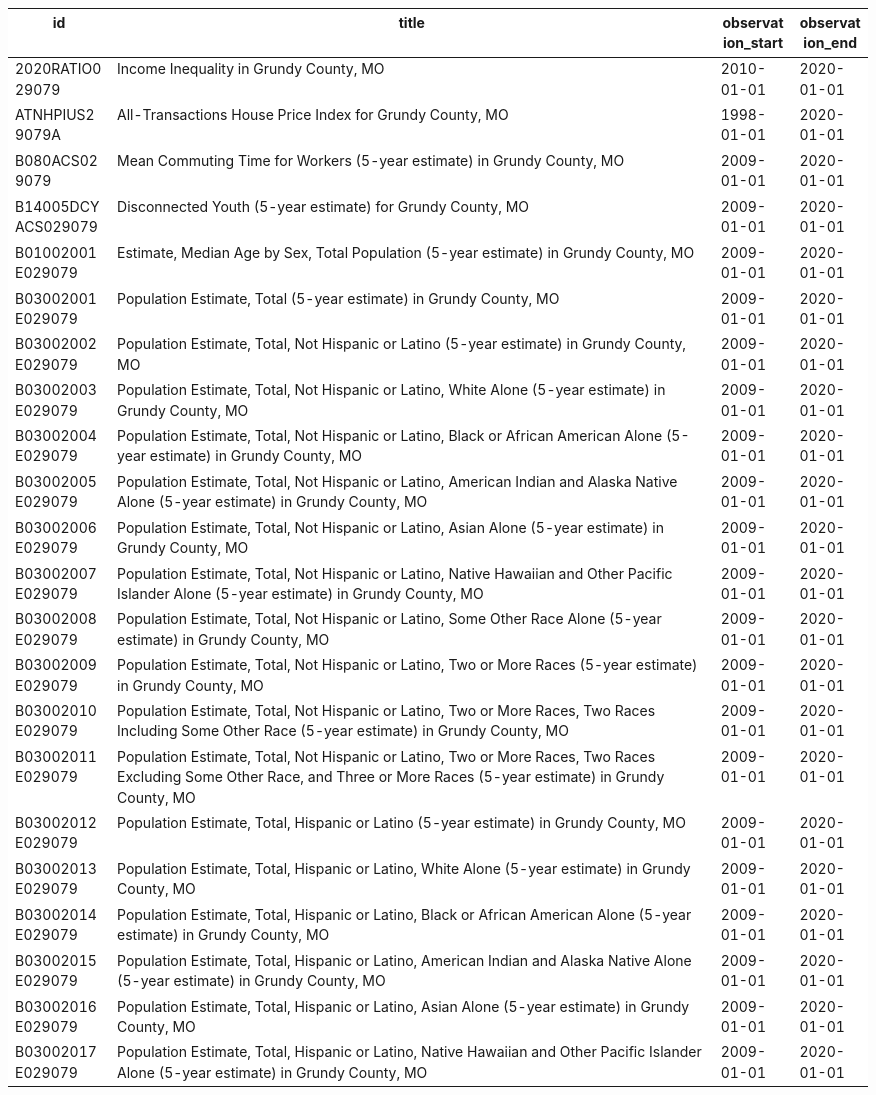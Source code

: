 | id                        | title                                                                                                                                                                      | observation_start   | observation_end   |
|---------------------------|----------------------------------------------------------------------------------------------------------------------------------------------------------------------------|---------------------|-------------------|
| 2020RATIO029079           | Income Inequality in Grundy County, MO                                                                                                                                     | 2010-01-01          | 2020-01-01        |
| ATNHPIUS29079A            | All-Transactions House Price Index for Grundy County, MO                                                                                                                   | 1998-01-01          | 2020-01-01        |
| B080ACS029079             | Mean Commuting Time for Workers (5-year estimate) in Grundy County, MO                                                                                                     | 2009-01-01          | 2020-01-01        |
| B14005DCYACS029079        | Disconnected Youth (5-year estimate) for Grundy County, MO                                                                                                                 | 2009-01-01          | 2020-01-01        |
| B01002001E029079          | Estimate, Median Age by Sex, Total Population (5-year estimate) in Grundy County, MO                                                                                       | 2009-01-01          | 2020-01-01        |
| B03002001E029079          | Population Estimate, Total (5-year estimate) in Grundy County, MO                                                                                                          | 2009-01-01          | 2020-01-01        |
| B03002002E029079          | Population Estimate, Total, Not Hispanic or Latino (5-year estimate) in Grundy County, MO                                                                                  | 2009-01-01          | 2020-01-01        |
| B03002003E029079          | Population Estimate, Total, Not Hispanic or Latino, White Alone (5-year estimate) in Grundy County, MO                                                                     | 2009-01-01          | 2020-01-01        |
| B03002004E029079          | Population Estimate, Total, Not Hispanic or Latino, Black or African American Alone (5-year estimate) in Grundy County, MO                                                 | 2009-01-01          | 2020-01-01        |
| B03002005E029079          | Population Estimate, Total, Not Hispanic or Latino, American Indian and Alaska Native Alone (5-year estimate) in Grundy County, MO                                         | 2009-01-01          | 2020-01-01        |
| B03002006E029079          | Population Estimate, Total, Not Hispanic or Latino, Asian Alone (5-year estimate) in Grundy County, MO                                                                     | 2009-01-01          | 2020-01-01        |
| B03002007E029079          | Population Estimate, Total, Not Hispanic or Latino, Native Hawaiian and Other Pacific Islander Alone (5-year estimate) in Grundy County, MO                                | 2009-01-01          | 2020-01-01        |
| B03002008E029079          | Population Estimate, Total, Not Hispanic or Latino, Some Other Race Alone (5-year estimate) in Grundy County, MO                                                           | 2009-01-01          | 2020-01-01        |
| B03002009E029079          | Population Estimate, Total, Not Hispanic or Latino, Two or More Races (5-year estimate) in Grundy County, MO                                                               | 2009-01-01          | 2020-01-01        |
| B03002010E029079          | Population Estimate, Total, Not Hispanic or Latino, Two or More Races, Two Races Including Some Other Race (5-year estimate) in Grundy County, MO                          | 2009-01-01          | 2020-01-01        |
| B03002011E029079          | Population Estimate, Total, Not Hispanic or Latino, Two or More Races, Two Races Excluding Some Other Race, and Three or More Races (5-year estimate) in Grundy County, MO | 2009-01-01          | 2020-01-01        |
| B03002012E029079          | Population Estimate, Total, Hispanic or Latino (5-year estimate) in Grundy County, MO                                                                                      | 2009-01-01          | 2020-01-01        |
| B03002013E029079          | Population Estimate, Total, Hispanic or Latino, White Alone (5-year estimate) in Grundy County, MO                                                                         | 2009-01-01          | 2020-01-01        |
| B03002014E029079          | Population Estimate, Total, Hispanic or Latino, Black or African American Alone (5-year estimate) in Grundy County, MO                                                     | 2009-01-01          | 2020-01-01        |
| B03002015E029079          | Population Estimate, Total, Hispanic or Latino, American Indian and Alaska Native Alone (5-year estimate) in Grundy County, MO                                             | 2009-01-01          | 2020-01-01        |
| B03002016E029079          | Population Estimate, Total, Hispanic or Latino, Asian Alone (5-year estimate) in Grundy County, MO                                                                         | 2009-01-01          | 2020-01-01        |
| B03002017E029079          | Population Estimate, Total, Hispanic or Latino, Native Hawaiian and Other Pacific Islander Alone (5-year estimate) in Grundy County, MO                                    | 2009-01-01          | 2020-01-01        |